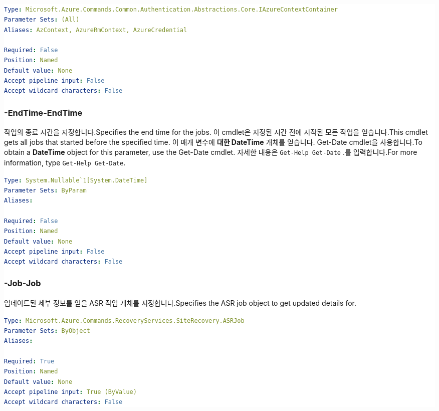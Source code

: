 
```yaml
Type: Microsoft.Azure.Commands.Common.Authentication.Abstractions.Core.IAzureContextContainer
Parameter Sets: (All)
Aliases: AzContext, AzureRmContext, AzureCredential

Required: False
Position: Named
Default value: None
Accept pipeline input: False
Accept wildcard characters: False
```

### <span data-ttu-id="bc3e5-120">-EndTime</span><span class="sxs-lookup"><span data-stu-id="bc3e5-120">-EndTime</span></span>
<span data-ttu-id="bc3e5-121">작업의 종료 시간을 지정합니다.</span><span class="sxs-lookup"><span data-stu-id="bc3e5-121">Specifies the end time for the jobs.</span></span>
<span data-ttu-id="bc3e5-122">이 cmdlet은 지정된 시간 전에 시작된 모든 작업을 얻습니다.</span><span class="sxs-lookup"><span data-stu-id="bc3e5-122">This cmdlet gets all jobs that started before the specified time.</span></span>
<span data-ttu-id="bc3e5-123">이 매개 변수에 **대한 DateTime** 개체를 얻습니다. Get-Date cmdlet을 사용합니다.</span><span class="sxs-lookup"><span data-stu-id="bc3e5-123">To obtain a **DateTime** object for this parameter, use the Get-Date cmdlet.</span></span>
<span data-ttu-id="bc3e5-124">자세한 내용은 `Get-Help Get-Date` .를 입력합니다.</span><span class="sxs-lookup"><span data-stu-id="bc3e5-124">For more information, type `Get-Help Get-Date`.</span></span>

```yaml
Type: System.Nullable`1[System.DateTime]
Parameter Sets: ByParam
Aliases:

Required: False
Position: Named
Default value: None
Accept pipeline input: False
Accept wildcard characters: False
```

### <span data-ttu-id="bc3e5-125">-Job</span><span class="sxs-lookup"><span data-stu-id="bc3e5-125">-Job</span></span>
<span data-ttu-id="bc3e5-126">업데이트된 세부 정보를 얻을 ASR 작업 개체를 지정합니다.</span><span class="sxs-lookup"><span data-stu-id="bc3e5-126">Specifies the ASR job object to get updated details for.</span></span>

```yaml
Type: Microsoft.Azure.Commands.RecoveryServices.SiteRecovery.ASRJob
Parameter Sets: ByObject
Aliases:

Required: True
Position: Named
Default value: None
Accept pipeline input: True (ByValue)
Accept wildcard characters: False
```
